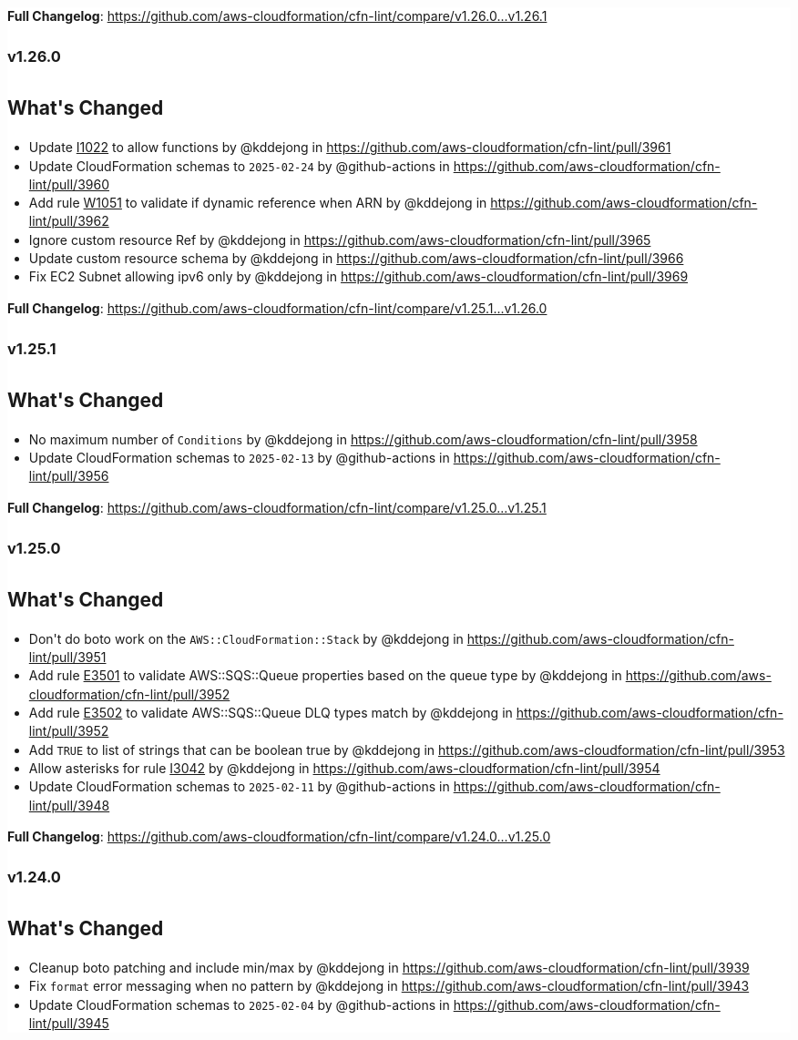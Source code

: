 **Full Changelog**: https://github.com/aws-cloudformation/cfn-lint/compare/v1.26.0...v1.26.1

### v1.26.0
## What's Changed
* Update [I1022](https://github.com/aws-cloudformation/cfn-python-lint/blob/main/docs/rules.md#I1022) to allow functions by @kddejong in https://github.com/aws-cloudformation/cfn-lint/pull/3961
* Update CloudFormation schemas to `2025-02-24` by @github-actions in https://github.com/aws-cloudformation/cfn-lint/pull/3960
* Add rule [W1051](https://github.com/aws-cloudformation/cfn-python-lint/blob/main/docs/rules.md#W1051) to validate if dynamic reference when ARN by @kddejong in https://github.com/aws-cloudformation/cfn-lint/pull/3962
* Ignore custom resource Ref by @kddejong in https://github.com/aws-cloudformation/cfn-lint/pull/3965
* Update custom resource schema by @kddejong in https://github.com/aws-cloudformation/cfn-lint/pull/3966
* Fix EC2 Subnet allowing ipv6 only by @kddejong in https://github.com/aws-cloudformation/cfn-lint/pull/3969

**Full Changelog**: https://github.com/aws-cloudformation/cfn-lint/compare/v1.25.1...v1.26.0

### v1.25.1
## What's Changed
* No maximum number of `Conditions` by @kddejong in https://github.com/aws-cloudformation/cfn-lint/pull/3958
* Update CloudFormation schemas to `2025-02-13` by @github-actions in https://github.com/aws-cloudformation/cfn-lint/pull/3956

**Full Changelog**: https://github.com/aws-cloudformation/cfn-lint/compare/v1.25.0...v1.25.1

### v1.25.0
## What's Changed
* Don't do boto work on the `AWS::CloudFormation::Stack` by @kddejong in https://github.com/aws-cloudformation/cfn-lint/pull/3951
* Add rule [E3501](https://github.com/aws-cloudformation/cfn-python-lint/blob/main/docs/rules.md#E3501) to validate AWS::SQS::Queue properties based on the queue type by @kddejong in https://github.com/aws-cloudformation/cfn-lint/pull/3952
* Add rule [E3502](https://github.com/aws-cloudformation/cfn-python-lint/blob/main/docs/rules.md#E3502) to validate AWS::SQS::Queue DLQ types match by @kddejong in https://github.com/aws-cloudformation/cfn-lint/pull/3952
* Add `TRUE` to list of strings that can be boolean true by @kddejong in https://github.com/aws-cloudformation/cfn-lint/pull/3953
* Allow asterisks for rule [I3042](https://github.com/aws-cloudformation/cfn-python-lint/blob/main/docs/rules.md#I3042) by @kddejong in https://github.com/aws-cloudformation/cfn-lint/pull/3954
* Update CloudFormation schemas to `2025-02-11` by @github-actions in https://github.com/aws-cloudformation/cfn-lint/pull/3948

**Full Changelog**: https://github.com/aws-cloudformation/cfn-lint/compare/v1.24.0...v1.25.0

### v1.24.0
## What's Changed
* Cleanup boto patching and include min/max by @kddejong in https://github.com/aws-cloudformation/cfn-lint/pull/3939
* Fix `format` error messaging when no pattern by @kddejong in https://github.com/aws-cloudformation/cfn-lint/pull/3943
* Update CloudFormation schemas to `2025-02-04` by @github-actions in https://github.com/aws-cloudformation/cfn-lint/pull/3945
